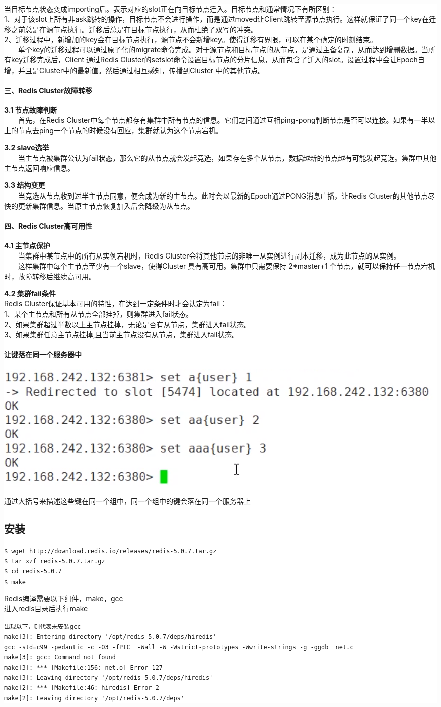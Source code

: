 当目标节点状态变成importing后。表示对应的slot正在向目标节点迁入。目标节点和通常情况下有所区别：  
1、对于该slot上所有非ask跳转的操作，目标节点不会进行操作，而是通过moved让Client跳转至源节点执行。这样就保证了同一个key在迁移之前总是在源节点执行。迁移后总是在目标节点执行，从而杜绝了双写的冲突。  
2、迁移过程中，新增加的key会在目标节点执行，源节点不会新增key。使得迁移有界限，可以在某个确定的时刻结束。  
  单个key的迁移过程可以通过原子化的migrate命令完成。对于源节点和目标节点的从节点，是通过主备复制，从而达到增删数据。当所有key迁移完成后，Client 通过Redis Cluster的setslot命令设置目标节点的分片信息，从而包含了迁入的slot。设置过程中会让Epoch自增，并且是Cluster中的最新值。然后通过相互感知，传播到Cluster 中的其他节点。  

#### 三、Redis Cluster故障转移

**3.1 节点故障判断**  
  首先，在Redis Cluster中每个节点都存有集群中所有节点的信息。它们之间通过互相ping-pong判断节点是否可以连接。如果有一半以上的节点去ping一个节点的时候没有回应，集群就认为这个节点宕机。

**3.2 slave选举**  
  当主节点被集群公认为fail状态，那么它的从节点就会发起竞选，如果存在多个从节点，数据越新的节点越有可能发起竞选。集群中其他主节点返回响应信息。

**3.3 结构变更**  
  当竞选从节点收到过半主节点同意，便会成为新的主节点。此时会以最新的Epoch通过PONG消息广播，让Redis Cluster的其他节点尽快的更新集群信息。当原主节点恢复加入后会降级为从节点。

#### 四、Redis Cluster高可用性

**4.1 主节点保护**  
  当集群中某节点中的所有从实例宕机时，Redis Cluster会将其他节点的非唯一从实例进行副本迁移，成为此节点的从实例。  
  这样集群中每个主节点至少有一个slave，使得Cluster 具有高可用。集群中只需要保持 2*master+1 个节点，就可以保持任一节点宕机时，故障转移后继续高可用。

**4.2 集群fail条件**  
Redis Cluster保证基本可用的特性，在达到一定条件时才会认定为fail：  
1、某个主节点和所有从节点全部挂掉，则集群进入fail状态。  
2、如果集群超过半数以上主节点挂掉，无论是否有从节点，集群进入fail状态。  
3、如果集群任意主节点挂掉,且当前主节点没有从节点，集群进入fail状态。  
#### 让键落在同一个服务器中

![image-20200212212026281](assets/image-20200212212026281.png)

通过大括号来描述这些键在同一个组中，同一个组中的键会落在同一个服务器上

## 安装
```shell
$ wget http://download.redis.io/releases/redis-5.0.7.tar.gz
$ tar xzf redis-5.0.7.tar.gz
$ cd redis-5.0.7
$ make
```
Redis编译需要以下组件，make，gcc  
进入redis目录后执行make  
```shell
出现以下，则代表未安装gcc
make[3]: Entering directory '/opt/redis-5.0.7/deps/hiredis'
gcc -std=c99 -pedantic -c -O3 -fPIC  -Wall -W -Wstrict-prototypes -Wwrite-strings -g -ggdb  net.c
make[3]: gcc: Command not found
make[3]: *** [Makefile:156: net.o] Error 127
make[3]: Leaving directory '/opt/redis-5.0.7/deps/hiredis'
make[2]: *** [Makefile:46: hiredis] Error 2
make[2]: Leaving directory '/opt/redis-5.0.7/deps'
```
